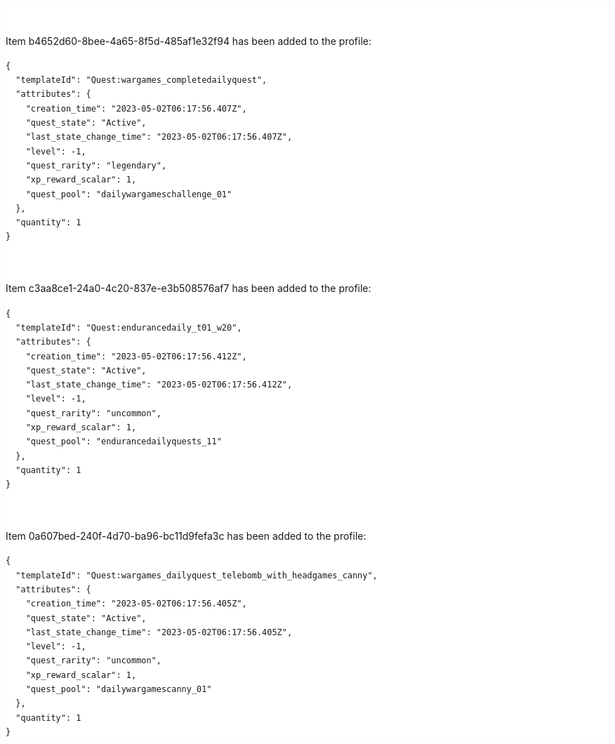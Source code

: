 <br><br>
Item b4652d60-8bee-4a65-8f5d-485af1e32f94 has been added to the profile:

```
{
  "templateId": "Quest:wargames_completedailyquest",
  "attributes": {
    "creation_time": "2023-05-02T06:17:56.407Z",
    "quest_state": "Active",
    "last_state_change_time": "2023-05-02T06:17:56.407Z",
    "level": -1,
    "quest_rarity": "legendary",
    "xp_reward_scalar": 1,
    "quest_pool": "dailywargameschallenge_01"
  },
  "quantity": 1
}
```

<br><br>
Item c3aa8ce1-24a0-4c20-837e-e3b508576af7 has been added to the profile:

```
{
  "templateId": "Quest:endurancedaily_t01_w20",
  "attributes": {
    "creation_time": "2023-05-02T06:17:56.412Z",
    "quest_state": "Active",
    "last_state_change_time": "2023-05-02T06:17:56.412Z",
    "level": -1,
    "quest_rarity": "uncommon",
    "xp_reward_scalar": 1,
    "quest_pool": "endurancedailyquests_11"
  },
  "quantity": 1
}
```

<br><br>
Item 0a607bed-240f-4d70-ba96-bc11d9fefa3c has been added to the profile:

```
{
  "templateId": "Quest:wargames_dailyquest_telebomb_with_headgames_canny",
  "attributes": {
    "creation_time": "2023-05-02T06:17:56.405Z",
    "quest_state": "Active",
    "last_state_change_time": "2023-05-02T06:17:56.405Z",
    "level": -1,
    "quest_rarity": "uncommon",
    "xp_reward_scalar": 1,
    "quest_pool": "dailywargamescanny_01"
  },
  "quantity": 1
}
```
